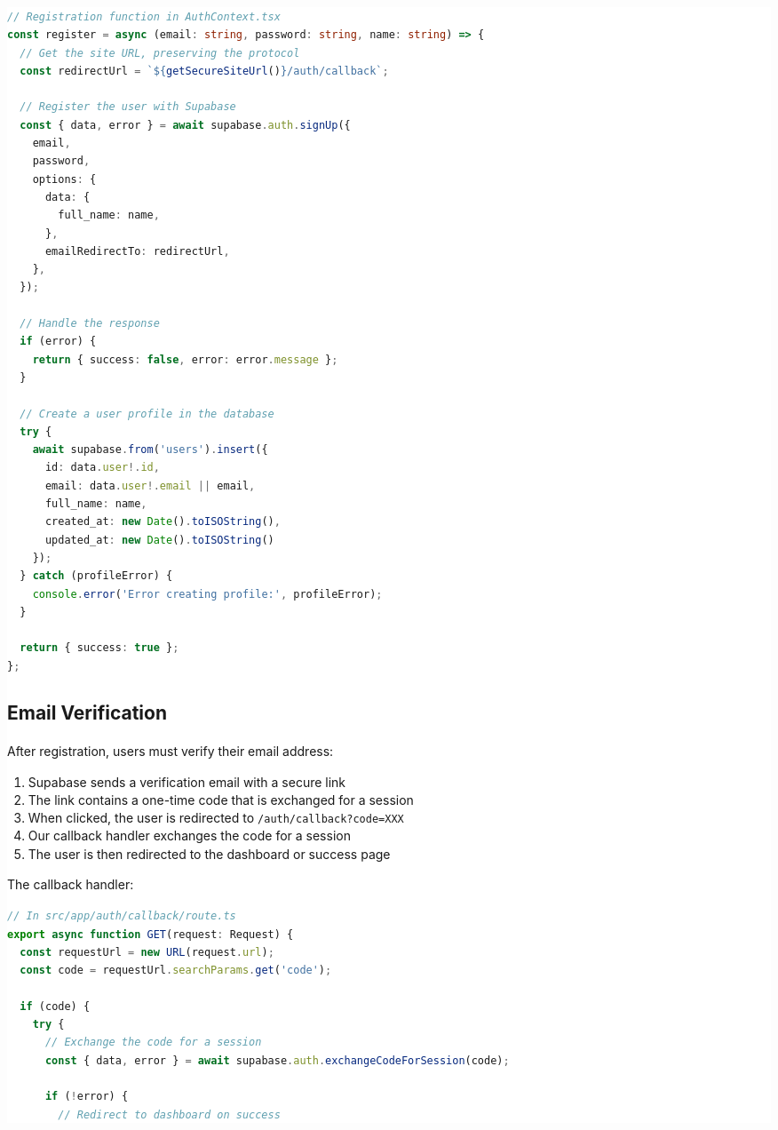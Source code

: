 ```typescript
// Registration function in AuthContext.tsx
const register = async (email: string, password: string, name: string) => {
  // Get the site URL, preserving the protocol
  const redirectUrl = `${getSecureSiteUrl()}/auth/callback`;
  
  // Register the user with Supabase
  const { data, error } = await supabase.auth.signUp({
    email,
    password,
    options: {
      data: {
        full_name: name,
      },
      emailRedirectTo: redirectUrl,
    },
  });
  
  // Handle the response
  if (error) {
    return { success: false, error: error.message };
  }
  
  // Create a user profile in the database
  try {
    await supabase.from('users').insert({
      id: data.user!.id,
      email: data.user!.email || email,
      full_name: name,
      created_at: new Date().toISOString(),
      updated_at: new Date().toISOString()
    });
  } catch (profileError) {
    console.error('Error creating profile:', profileError);
  }
  
  return { success: true };
};
```

## Email Verification

After registration, users must verify their email address:

1. Supabase sends a verification email with a secure link
2. The link contains a one-time code that is exchanged for a session
3. When clicked, the user is redirected to `/auth/callback?code=XXX`
4. Our callback handler exchanges the code for a session
5. The user is then redirected to the dashboard or success page

The callback handler:

```typescript
// In src/app/auth/callback/route.ts
export async function GET(request: Request) {
  const requestUrl = new URL(request.url);
  const code = requestUrl.searchParams.get('code');
  
  if (code) {
    try {
      // Exchange the code for a session
      const { data, error } = await supabase.auth.exchangeCodeForSession(code);
      
      if (!error) {
        // Redirect to dashboard on success
```
